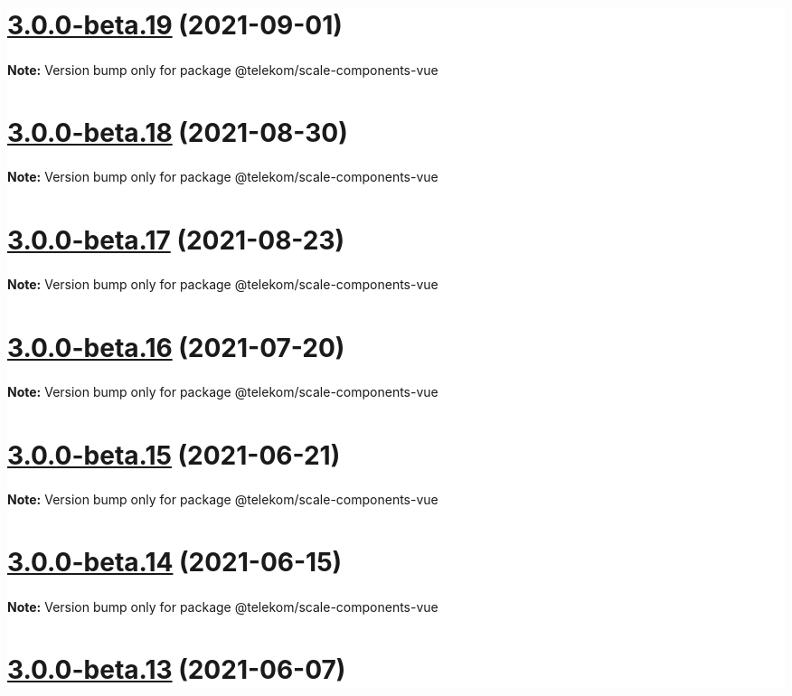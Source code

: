 
# [3.0.0-beta.19](https://github.com/telekom/scale/compare/v3.0.0-beta.18...v3.0.0-beta.19) (2021-09-01)

**Note:** Version bump only for package @telekom/scale-components-vue





# [3.0.0-beta.18](https://github.com/telekom/scale/compare/v3.0.0-beta.17...v3.0.0-beta.18) (2021-08-30)

**Note:** Version bump only for package @telekom/scale-components-vue





# [3.0.0-beta.17](https://github.com/telekom/scale/compare/v3.0.0-beta.16...v3.0.0-beta.17) (2021-08-23)

**Note:** Version bump only for package @telekom/scale-components-vue





# [3.0.0-beta.16](https://github.com/telekom/scale/compare/v3.0.0-beta.15...v3.0.0-beta.16) (2021-07-20)

**Note:** Version bump only for package @telekom/scale-components-vue





# [3.0.0-beta.15](https://github.com/telekom/scale/compare/v3.0.0-beta.14...v3.0.0-beta.15) (2021-06-21)

**Note:** Version bump only for package @telekom/scale-components-vue





# [3.0.0-beta.14](https://github.com/telekom/scale/compare/v3.0.0-beta.13...v3.0.0-beta.14) (2021-06-15)

**Note:** Version bump only for package @telekom/scale-components-vue





# [3.0.0-beta.13](https://github.com/telekom/scale/compare/v3.0.0-beta.12...v3.0.0-beta.13) (2021-06-07)
